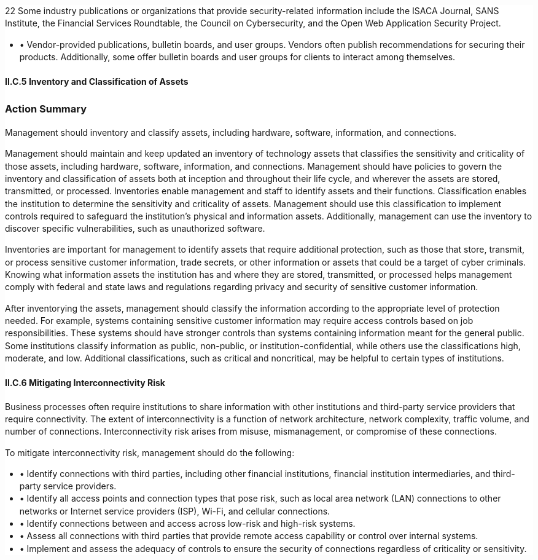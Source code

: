 22 Some industry publications or organizations that provide security-related information include the ISACA Journal, SANS Institute, the Financial Services Roundtable, the Council on Cybersecurity, and the Open Web Application Security Project.
* • Vendor-provided publications, bulletin boards, and user groups. Vendors often publish recommendations for securing their products. Additionally, some offer bulletin boards and user groups for clients to interact among themselves.
#### II.C.5 Inventory and Classification of Assets 

### Action Summary 

Management should inventory and classify assets, including hardware, software, information, and connections. 

Management should maintain and keep updated an inventory of technology assets that classifies the sensitivity and criticality of those assets, including hardware, software, information, and connections. Management should have policies to govern the inventory and classification of assets both at inception and throughout their life cycle, and wherever the assets are stored, transmitted, or processed. Inventories enable management and staff to identify assets and their functions. Classification enables the institution to determine the sensitivity and criticality of assets. Management should use this classification to implement controls required to safeguard the institution’s physical and information assets. Additionally, management can use the inventory to discover specific vulnerabilities, such as unauthorized software. 

Inventories are important for management to identify assets that require additional protection, such as those that store, transmit, or process sensitive customer information, trade secrets, or other information or assets that could be a target of cyber criminals. Knowing what information assets the institution has and where they are stored, transmitted, or processed helps management comply with federal and state laws and regulations regarding privacy and security of sensitive customer information. 

After inventorying the assets, management should classify the information according to the appropriate level of protection needed. For example, systems containing sensitive customer information may require access controls based on job responsibilities. These systems should have stronger controls than systems containing information meant for the general public. Some institutions classify information as public, non-public, or institution-confidential, while others use the classifications high, moderate, and low. Additional classifications, such as critical and noncritical, may be helpful to certain types of institutions. 

#### II.C.6 Mitigating Interconnectivity Risk 

Business processes often require institutions to share information with other institutions and third-party service providers that require connectivity. The extent of interconnectivity is a function of network architecture, network complexity, traffic volume, and number of connections. Interconnectivity risk arises from misuse, mismanagement, or compromise of these connections. 

To mitigate interconnectivity risk, management should do the following: 

* • Identify connections with third parties, including other financial institutions, financial institution intermediaries, and third-party service providers.
* • Identify all access points and connection types that pose risk, such as local area network (LAN) connections to other networks or Internet service providers (ISP), Wi-Fi, and cellular connections.
* • Identify connections between and access across low-risk and high-risk systems.
* • Assess all connections with third parties that provide remote access capability or control over internal systems.
* • Implement and assess the adequacy of controls to ensure the security of connections regardless of criticality or sensitivity.
